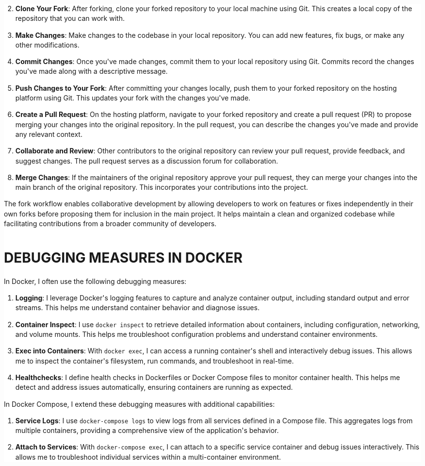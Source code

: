2. **Clone Your Fork**: After forking, clone your forked repository to your local machine using Git. This creates a local copy of the repository that you can work with.

3. **Make Changes**: Make changes to the codebase in your local repository. You can add new features, fix bugs, or make any other modifications.

4. **Commit Changes**: Once you've made changes, commit them to your local repository using Git. Commits record the changes you've made along with a descriptive message.

5. **Push Changes to Your Fork**: After committing your changes locally, push them to your forked repository on the hosting platform using Git. This updates your fork with the changes you've made.

6. **Create a Pull Request**: On the hosting platform, navigate to your forked repository and create a pull request (PR) to propose merging your changes into the original repository. In the pull request, you can describe the changes you've made and provide any relevant context.

7. **Collaborate and Review**: Other contributors to the original repository can review your pull request, provide feedback, and suggest changes. The pull request serves as a discussion forum for collaboration.

8. **Merge Changes**: If the maintainers of the original repository approve your pull request, they can merge your changes into the main branch of the original repository. This incorporates your contributions into the project.

The fork workflow enables collaborative development by allowing developers to work on features or fixes independently in their own forks before proposing them for inclusion in the main project. It helps maintain a clean and organized codebase while facilitating contributions from a broader community of developers.

# DEBUGGING MEASURES IN DOCKER
In Docker, I often use the following debugging measures:

1. **Logging**: I leverage Docker's logging features to capture and analyze container output, including standard output and error streams. This helps me understand container behavior and diagnose issues.

2. **Container Inspect**: I use `docker inspect` to retrieve detailed information about containers, including configuration, networking, and volume mounts. This helps me troubleshoot configuration problems and understand container environments.

3. **Exec into Containers**: With `docker exec`, I can access a running container's shell and interactively debug issues. This allows me to inspect the container's filesystem, run commands, and troubleshoot in real-time.

4. **Healthchecks**: I define health checks in Dockerfiles or Docker Compose files to monitor container health. This helps me detect and address issues automatically, ensuring containers are running as expected.

In Docker Compose, I extend these debugging measures with additional capabilities:

1. **Service Logs**: I use `docker-compose logs` to view logs from all services defined in a Compose file. This aggregates logs from multiple containers, providing a comprehensive view of the application's behavior.

2. **Attach to Services**: With `docker-compose exec`, I can attach to a specific service container and debug issues interactively. This allows me to troubleshoot individual services within a multi-container environment.
